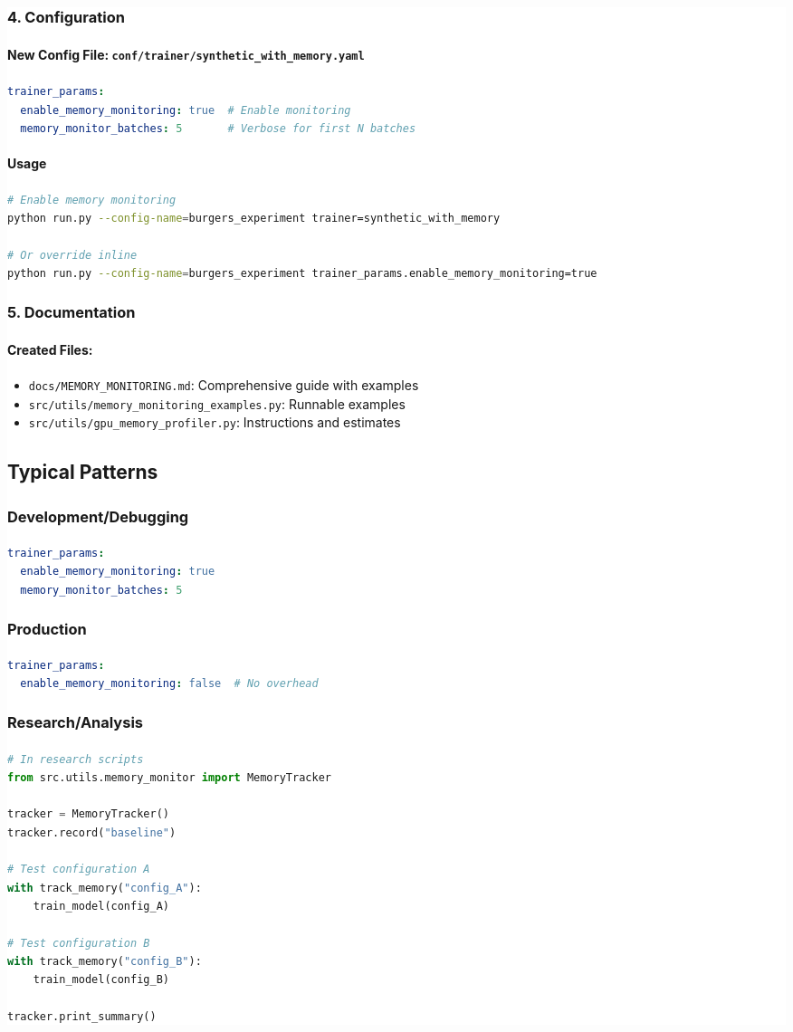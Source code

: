### 4. Configuration

#### New Config File: `conf/trainer/synthetic_with_memory.yaml`
```yaml
trainer_params:
  enable_memory_monitoring: true  # Enable monitoring
  memory_monitor_batches: 5       # Verbose for first N batches
```

#### Usage
```bash
# Enable memory monitoring
python run.py --config-name=burgers_experiment trainer=synthetic_with_memory

# Or override inline
python run.py --config-name=burgers_experiment trainer_params.enable_memory_monitoring=true
```

### 5. Documentation

#### Created Files:
- `docs/MEMORY_MONITORING.md`: Comprehensive guide with examples
- `src/utils/memory_monitoring_examples.py`: Runnable examples
- `src/utils/gpu_memory_profiler.py`: Instructions and estimates

## Typical Patterns

### Development/Debugging
```yaml
trainer_params:
  enable_memory_monitoring: true
  memory_monitor_batches: 5
```

### Production
```yaml
trainer_params:
  enable_memory_monitoring: false  # No overhead
```

### Research/Analysis
```python
# In research scripts
from src.utils.memory_monitor import MemoryTracker

tracker = MemoryTracker()
tracker.record("baseline")

# Test configuration A
with track_memory("config_A"):
    train_model(config_A)

# Test configuration B  
with track_memory("config_B"):
    train_model(config_B)

tracker.print_summary()
```
